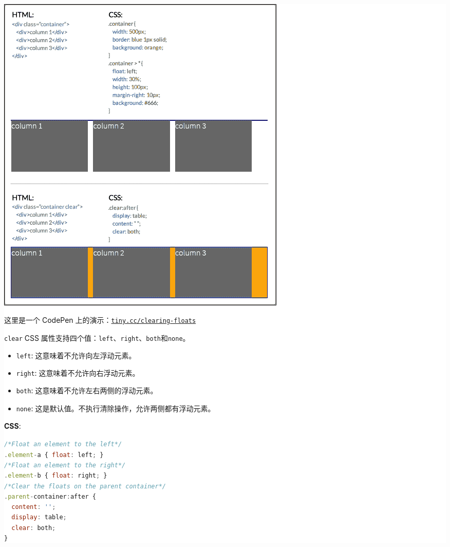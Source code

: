 ![描述](img/B03289_06_02.jpg)

这里是一个 CodePen 上的演示：[`tiny.cc/clearing-floats`](http://tiny.cc/clearing-floats)

`clear` CSS 属性支持四个值：`left`、`right`、`both`和`none`。

+   `left`: 这意味着不允许向左浮动元素。

+   `right`: 这意味着不允许向右浮动元素。

+   `both`: 这意味着不允许左右两侧的浮动元素。

+   `none`: 这是默认值。不执行清除操作，允许两侧都有浮动元素。

**CSS**:

```js
/*Float an element to the left*/
.element-a { float: left; }
/*Float an element to the right*/
.element-b { float: right; }
/*Clear the floats on the parent container*/
.parent-container:after {
  content: '';
  display: table;
  clear: both;
}
```
